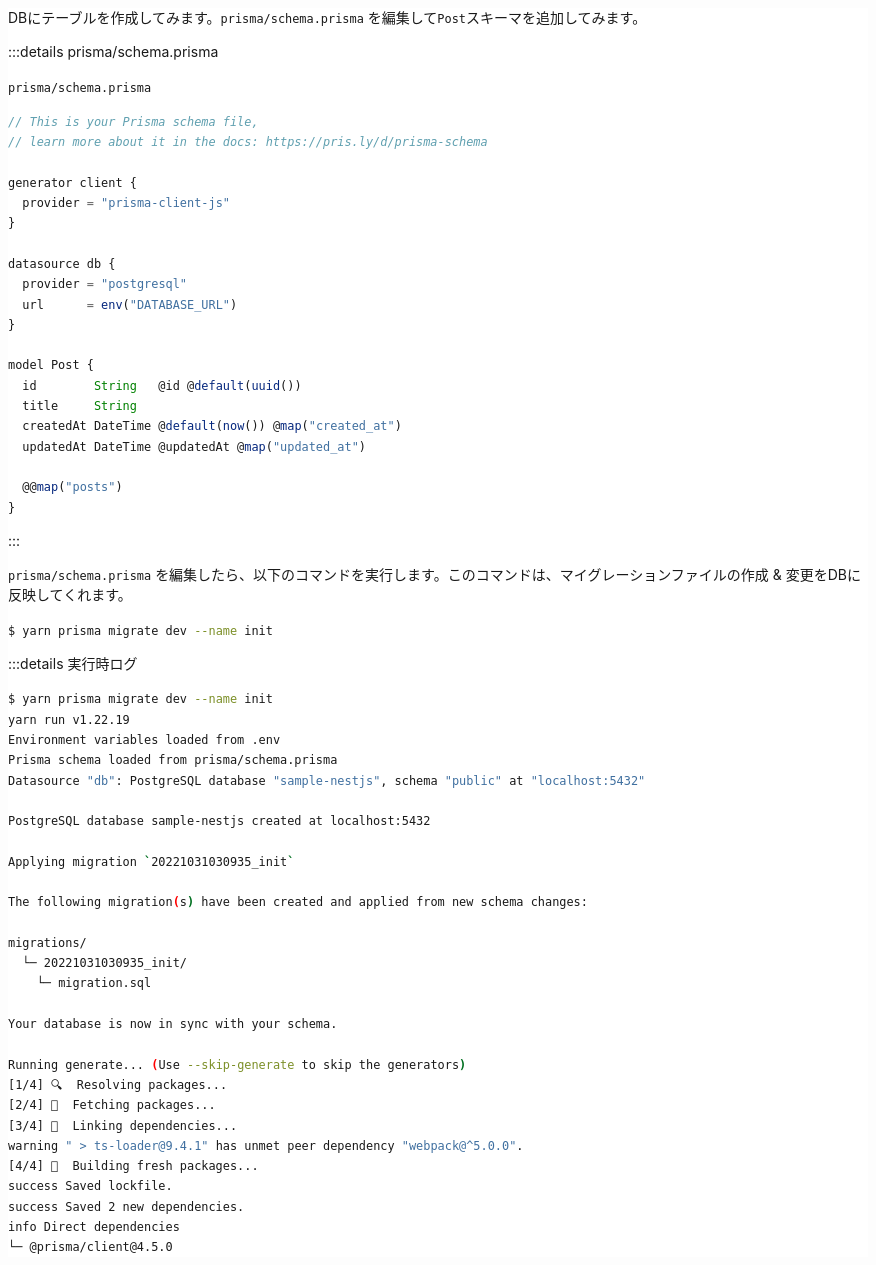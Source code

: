 DBにテーブルを作成してみます。`prisma/schema.prisma` を編集して`Post`スキーマを追加してみます。

:::details prisma/schema.prisma

`prisma/schema.prisma`

```typescript
// This is your Prisma schema file,
// learn more about it in the docs: https://pris.ly/d/prisma-schema

generator client {
  provider = "prisma-client-js"
}

datasource db {
  provider = "postgresql"
  url      = env("DATABASE_URL")
}

model Post {
  id        String   @id @default(uuid())
  title     String
  createdAt DateTime @default(now()) @map("created_at")
  updatedAt DateTime @updatedAt @map("updated_at")

  @@map("posts")
}
```

:::

`prisma/schema.prisma` を編集したら、以下のコマンドを実行します。このコマンドは、マイグレーションファイルの作成 & 変更をDBに反映してくれます。

```bash
$ yarn prisma migrate dev --name init
```

:::details 実行時ログ

```bash
$ yarn prisma migrate dev --name init
yarn run v1.22.19
Environment variables loaded from .env
Prisma schema loaded from prisma/schema.prisma
Datasource "db": PostgreSQL database "sample-nestjs", schema "public" at "localhost:5432"

PostgreSQL database sample-nestjs created at localhost:5432

Applying migration `20221031030935_init`

The following migration(s) have been created and applied from new schema changes:

migrations/
  └─ 20221031030935_init/
    └─ migration.sql

Your database is now in sync with your schema.

Running generate... (Use --skip-generate to skip the generators)
[1/4] 🔍  Resolving packages...
[2/4] 🚚  Fetching packages...
[3/4] 🔗  Linking dependencies...
warning " > ts-loader@9.4.1" has unmet peer dependency "webpack@^5.0.0".
[4/4] 🔨  Building fresh packages...
success Saved lockfile.
success Saved 2 new dependencies.
info Direct dependencies
└─ @prisma/client@4.5.0
```